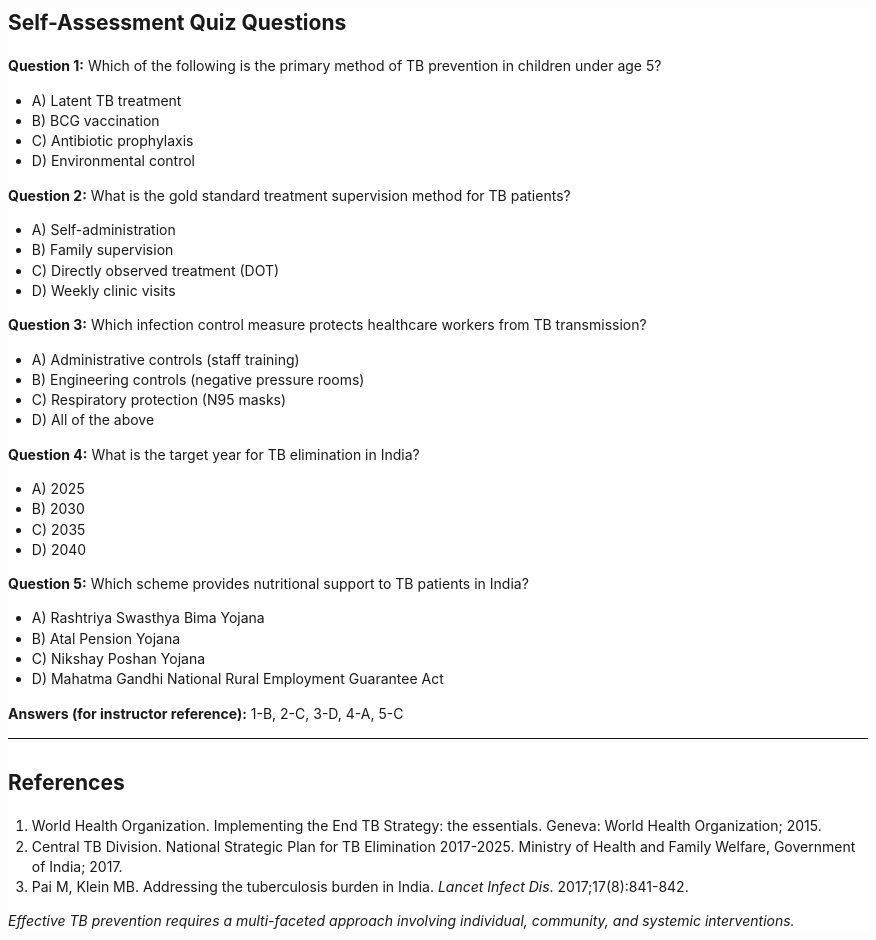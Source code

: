 
## Self-Assessment Quiz Questions

**Question 1:** Which of the following is the primary method of TB prevention in children under age 5?
- A) Latent TB treatment
- B) BCG vaccination
- C) Antibiotic prophylaxis
- D) Environmental control

**Question 2:** What is the gold standard treatment supervision method for TB patients?
- A) Self-administration
- B) Family supervision
- C) Directly observed treatment (DOT)
- D) Weekly clinic visits

**Question 3:** Which infection control measure protects healthcare workers from TB transmission?
- A) Administrative controls (staff training)
- B) Engineering controls (negative pressure rooms)
- C) Respiratory protection (N95 masks)
- D) All of the above

**Question 4:** What is the target year for TB elimination in India?
- A) 2025
- B) 2030
- C) 2035
- D) 2040

**Question 5:** Which scheme provides nutritional support to TB patients in India?
- A) Rashtriya Swasthya Bima Yojana
- B) Atal Pension Yojana
- C) Nikshay Poshan Yojana
- D) Mahatma Gandhi National Rural Employment Guarantee Act

**Answers (for instructor reference):** 1-B, 2-C, 3-D, 4-A, 5-C

---

## References
1. World Health Organization. Implementing the End TB Strategy: the essentials. Geneva: World Health Organization; 2015.
2. Central TB Division. National Strategic Plan for TB Elimination 2017-2025. Ministry of Health and Family Welfare, Government of India; 2017.
3. Pai M, Klein MB. Addressing the tuberculosis burden in India. *Lancet Infect Dis*. 2017;17(8):841-842.

*Effective TB prevention requires a multi-faceted approach involving individual, community, and systemic interventions.*
